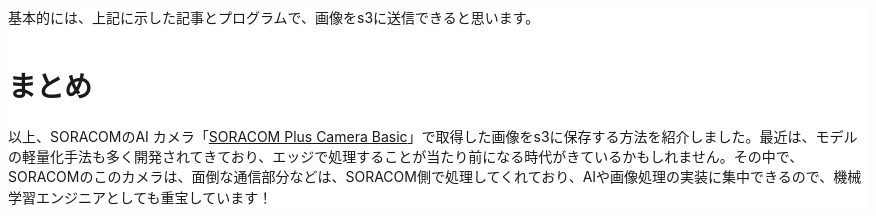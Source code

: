 
基本的には、上記に示した記事とプログラムで、画像をs3に送信できると思います。


# まとめ

以上、SORACOMのAI カメラ「[SORACOM Plus Camera Basic](https://soracom.jp/soracom_plus/camera_basic/)」で取得した画像をs3に保存する方法を紹介しました。最近は、モデルの軽量化手法も多く開発されてきており、エッジで処理することが当たり前になる時代がきているかもしれません。その中で、SORACOMのこのカメラは、面倒な通信部分などは、SORACOM側で処理してくれており、AIや画像処理の実装に集中できるので、機械学習エンジニアとしても重宝しています！


